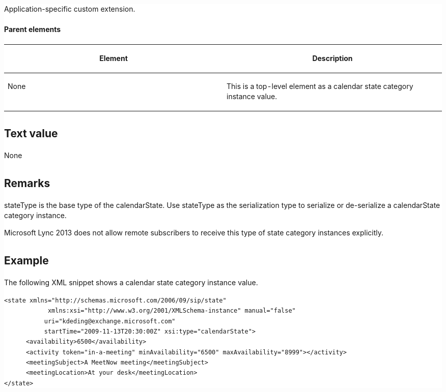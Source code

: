 <td><p>Application-specific custom extension.</p></td>
</tr>
</tbody>
</table>


#### Parent elements

<table>
<colgroup>
<col style="width: 50%" />
<col style="width: 50%" />
</colgroup>
<thead>
<tr class="header">
<th><p>Element</p></th>
<th><p>Description</p></th>
</tr>
</thead>
<tbody>
<tr class="odd">
<td><p>None</p></td>
<td><p>This is a top-level element as a calendar state category instance value.</p></td>
</tr>
</tbody>
</table>


## Text value

None

## Remarks

stateType is the base type of the calendarState. Use stateType as the serialization type to serialize or de-serialize a calendarState category instance.

Microsoft Lync 2013 does not allow remote subscribers to receive this type of state category instances explicitly.

## Example

The following XML snippet shows a calendar state category instance value.

    <state xmlns="http://schemas.microsoft.com/2006/09/sip/state" 
                xmlns:xsi="http://www.w3.org/2001/XMLSchema-instance" manual="false"   
               uri="kdeding@exchange.microsoft.com"
               startTime="2009-11-13T20:30:00Z" xsi:type="calendarState">
          <availability>6500</availability>
          <activity token="in-a-meeting" minAvailability="6500" maxAvailability="8999"></activity>
          <meetingSubject>A MeetNow meeting</meetingSubject>
          <meetingLocation>At your desk</meetingLocation>
    </state>
